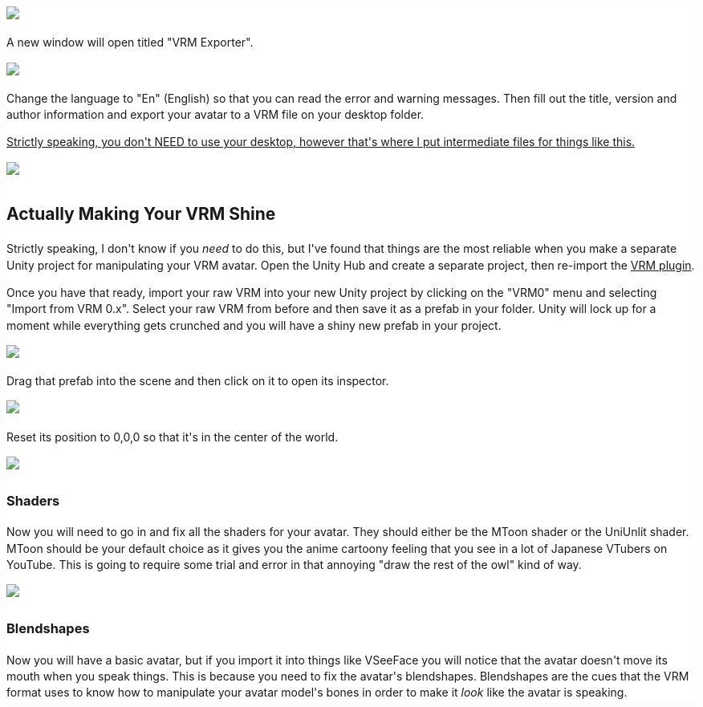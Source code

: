 ![](https://cdn.xeiaso.net/file/christine-static/blog/Screenshot+2022-01-02+112733.png)

A new window will open titled "VRM Exporter".

![](https://cdn.xeiaso.net/file/christine-static/blog/Screenshot+2022-01-02+113005.png)

Change the language to "En" (English) so that you can read the error and warning
messages. Then fill out the title, version and author information and export
your avatar to a VRM file on your desktop folder.

[Strictly speaking, you don't NEED to use your desktop, however that's where I
put intermediate files for things like this.](conversation://Mara/hacker)

![](https://cdn.xeiaso.net/file/christine-static/blog/Screenshot+2022-01-02+113040.png)

## Actually Making Your VRM Shine

Strictly speaking, I don't know if you _need_ to do this, but I've found that
things are the most reliable when you make a separate Unity project for
manipulating your VRM avatar. Open the Unity Hub and create a separate project,
then re-import the [VRM plugin](#installvrm).

Once you have that ready, import your raw VRM into your new Unity project by
clicking on the "VRM0" menu and selecting "Import from VRM 0.x". Select your raw
VRM from before and then save it as a prefab in your folder. Unity will lock up
for a moment while everything gets crunched and you will have a shiny new prefab
in your project.

![](https://cdn.xeiaso.net/file/christine-static/blog/Screenshot+2022-01-02+113833.png)

Drag that prefab into the scene and then click on it to open its inspector.

![](https://cdn.xeiaso.net/file/christine-static/blog/Screenshot+2022-01-02+114246.png)

Reset its position to 0,0,0 so that it's in the center of the world.

![](https://cdn.xeiaso.net/file/christine-static/blog/Screenshot+2022-01-02+114319.png)

### Shaders

Now you will need to go in and fix all the shaders for your avatar. They should
either be the MToon shader or the UniUnlit shader. MToon should be your default
choice as it gives you the anime cartoony feeling that you see in a lot of
Japanese VTubers on YouTube. This is going to require some trial and error in
that annoying "draw the rest of the owl" kind of way.

![](https://cdn.xeiaso.net/file/christine-static/blog/Screenshot+2022-01-02+114723.png)

### Blendshapes

Now you will have a basic avatar, but if you import it into things like VSeeFace
you will notice that the avatar doesn't move its mouth when you speak things.
This is because you need to fix the avatar's blendshapes. Blendshapes are the
cues that the VRM format uses to know how to manipulate your avatar model's
bones in order to make it _look_ like the avatar is speaking.
